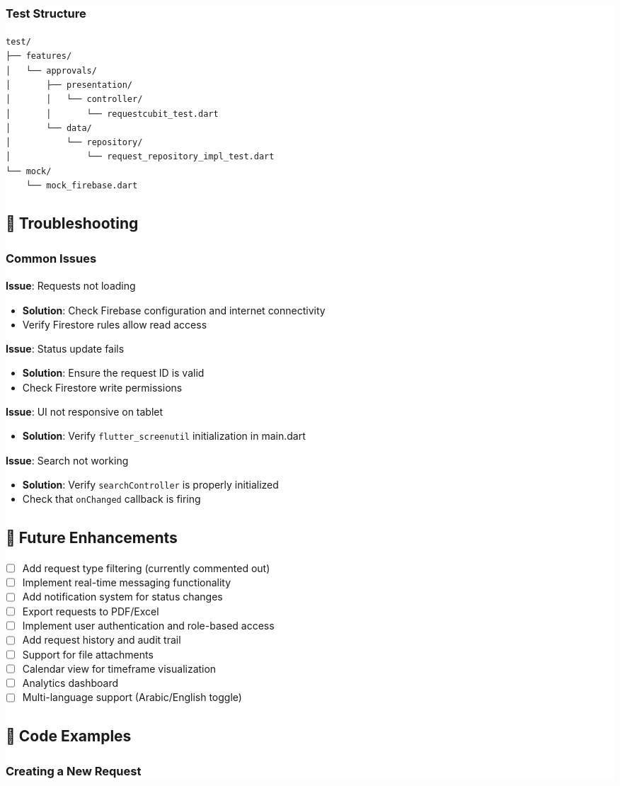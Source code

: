 ### Test Structure
```
test/
├── features/
│   └── approvals/
│       ├── presentation/
│       │   └── controller/
│       │       └── requestcubit_test.dart
│       └── data/
│           └── repository/
│               └── request_repository_impl_test.dart
└── mock/
    └── mock_firebase.dart
```

## 🐛 Troubleshooting

### Common Issues

**Issue**: Requests not loading
- **Solution**: Check Firebase configuration and internet connectivity
- Verify Firestore rules allow read access

**Issue**: Status update fails
- **Solution**: Ensure the request ID is valid
- Check Firestore write permissions

**Issue**: UI not responsive on tablet
- **Solution**: Verify `flutter_screenutil` initialization in main.dart


**Issue**: Search not working
- **Solution**: Verify `searchController` is properly initialized
- Check that `onChanged` callback is firing

## 🔮 Future Enhancements

- [ ] Add request type filtering (currently commented out)
- [ ] Implement real-time messaging functionality
- [ ] Add notification system for status changes
- [ ] Export requests to PDF/Excel
- [ ] Implement user authentication and role-based access
- [ ] Add request history and audit trail
- [ ] Support for file attachments
- [ ] Calendar view for timeframe visualization
- [ ] Analytics dashboard
- [ ] Multi-language support (Arabic/English toggle)

## 📄 Code Examples

### Creating a New Request
